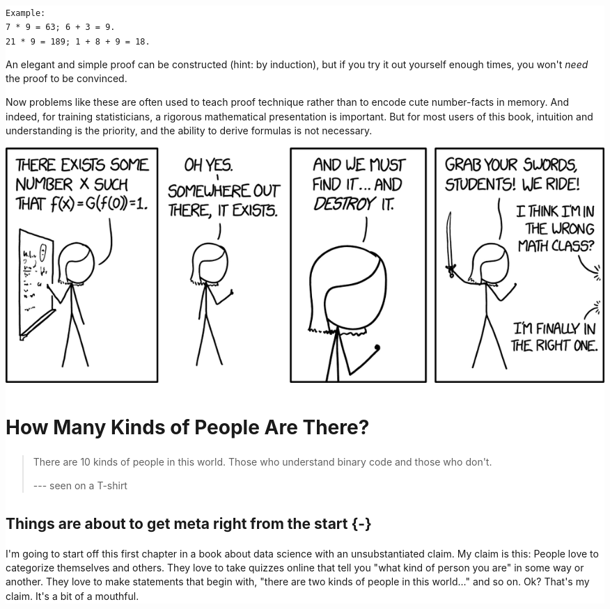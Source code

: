``` 
Example: 
7 * 9 = 63; 6 + 3 = 9.
21 * 9 = 189; 1 + 8 + 9 = 18. 

```

An elegant and simple proof can be constructed (hint: by induction), but if you try it out yourself enough times, you won't *need* the proof to be convinced. 

Now problems like these are often used to teach proof technique rather than to encode cute number-facts in memory. And indeed, for training statisticians, a rigorous mathematical presentation is important. But for most users of this book, intuition and understanding is the priority, and the ability to derive formulas is not necessary.






![(\#fig:xkcd-preamble)Hopefully you are in the right place. Credit   [xkcd.com](https://xkcd.com/1856/)](images/existence_proof_2x.png) 





# How Many Kinds of People Are There?


> There are 10 kinds of people in this world. 
> Those who understand binary code and those who don't.
> 
> --- seen on a T-shirt

## Things are about to get meta right from the start {-}

I'm going to start off this first chapter in a book about data science with an unsubstantiated claim. My claim is this: People love to categorize themselves and others. They love to take quizzes online that tell you "what kind of person you are" in some way or another. They love to make statements that begin with, "there are two kinds of people in this world..." and so on. Ok? That's my claim. It's a bit of a mouthful.
